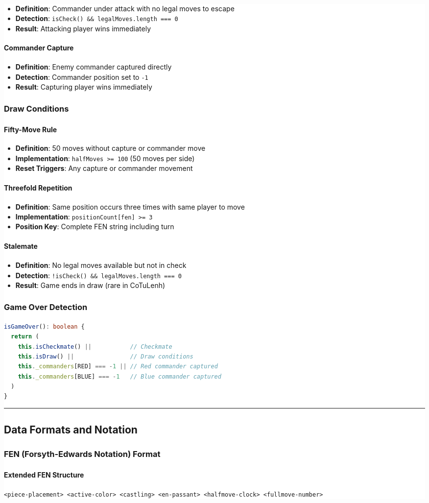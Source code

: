 - **Definition**: Commander under attack with no legal moves to escape
- **Detection**: `isCheck() && legalMoves.length === 0`
- **Result**: Attacking player wins immediately

#### Commander Capture

- **Definition**: Enemy commander captured directly
- **Detection**: Commander position set to `-1`
- **Result**: Capturing player wins immediately

### Draw Conditions

#### Fifty-Move Rule

- **Definition**: 50 moves without capture or commander move
- **Implementation**: `halfMoves >= 100` (50 moves per side)
- **Reset Triggers**: Any capture or commander movement

#### Threefold Repetition

- **Definition**: Same position occurs three times with same player to move
- **Implementation**: `positionCount[fen] >= 3`
- **Position Key**: Complete FEN string including turn

#### Stalemate

- **Definition**: No legal moves available but not in check
- **Detection**: `!isCheck() && legalMoves.length === 0`
- **Result**: Game ends in draw (rare in CoTuLenh)

### Game Over Detection

```typescript
isGameOver(): boolean {
  return (
    this.isCheckmate() ||           // Checkmate
    this.isDraw() ||                // Draw conditions
    this._commanders[RED] === -1 || // Red commander captured
    this._commanders[BLUE] === -1   // Blue commander captured
  )
}
```

---

## Data Formats and Notation

### FEN (Forsyth-Edwards Notation) Format

#### Extended FEN Structure

```
<piece-placement> <active-color> <castling> <en-passant> <halfmove-clock> <fullmove-number>
```
